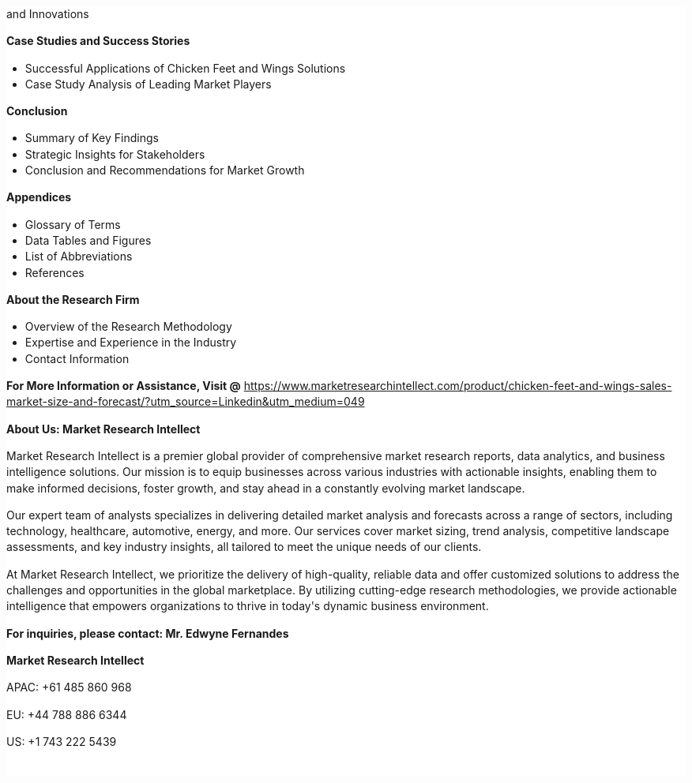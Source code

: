 and Innovations</li></ul><p><strong>Case Studies and Success Stories</strong></p><ul><li>Successful Applications of Chicken Feet and Wings  Solutions</li><li>Case Study Analysis of Leading Market Players</li></ul><p><strong>Conclusion</strong></p><ul><li>Summary of Key Findings</li><li>Strategic Insights for Stakeholders</li><li>Conclusion and Recommendations for Market Growth</li></ul><p><strong>Appendices</strong></p><ul><li>Glossary of Terms</li><li>Data Tables and Figures</li><li>List of Abbreviations</li><li>References</li></ul><p><strong>About the Research Firm</strong></p><ul><li>Overview of the Research Methodology</li><li>Expertise and Experience in the Industry</li><li>Contact Information</li></ul></div><div class="article-main__content" data-test-id="publishing-text-block"><p><span class="font-[700]"><strong>For More Information or Assistance, Visit @</strong>&nbsp;<a href="https://www.marketresearchintellect.com/product/chicken-feet-and-wings-sales-market-size-and-forecast/?utm_source=Linkedin&utm_medium=049">https://www.marketresearchintellect.com/product/chicken-feet-and-wings-sales-market-size-and-forecast/?utm_source=Linkedin&utm_medium=049</a></span></p><p><strong>About Us: Market Research Intellect</strong></p><p>Market Research Intellect is a premier global provider of comprehensive market research reports, data analytics, and business intelligence solutions. Our mission is to equip businesses across various industries with actionable insights, enabling them to make informed decisions, foster growth, and stay ahead in a constantly evolving market landscape.</p><p>Our expert team of analysts specializes in delivering detailed market analysis and forecasts across a range of sectors, including technology, healthcare, automotive, energy, and more. Our services cover market sizing, trend analysis, competitive landscape assessments, and key industry insights, all tailored to meet the unique needs of our clients.</p><p>At Market Research Intellect, we prioritize the delivery of high-quality, reliable data and offer customized solutions to address the challenges and opportunities in the global marketplace. By utilizing cutting-edge research methodologies, we provide actionable intelligence that empowers organizations to thrive in today's dynamic business environment.</p><p><strong>For inquiries, please contact: Mr. Edwyne Fernandes</strong></p><p><strong>Market Research Intellect</strong></p><p>APAC: +61 485 860 968</p><p>EU: +44 788 886 6344</p><p>US: +1 743 222 5439</p></div><div class="article-main__content" data-test-id="publishing-text-block">&nbsp;</div>
